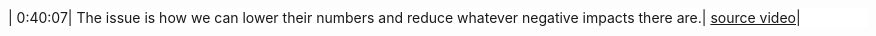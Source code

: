 | 0:40:07| The issue is how we can lower their numbers and reduce whatever negative impacts there are.| [source video](https://archive.org/details/CityCouncilR265181218?start=2407)|
